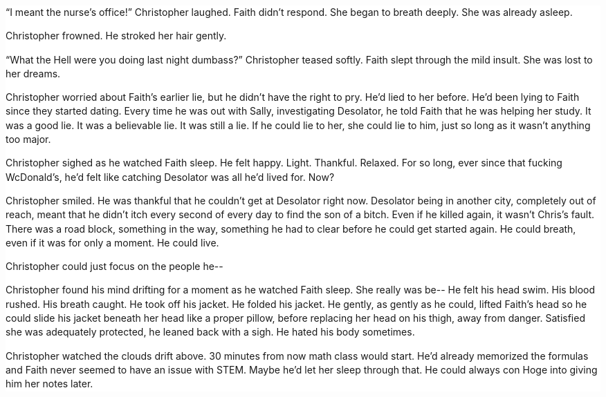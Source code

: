 “I meant the nurse’s office!” Christopher laughed. Faith didn’t respond. She began to breath deeply. She was already asleep. 

Christopher frowned. He stroked her hair gently. 

“What the Hell were you doing last night dumbass?” Christopher teased softly. Faith slept through the mild insult. She was lost to her dreams.

Christopher worried about Faith’s earlier lie, but he didn’t have the right to pry. He’d lied to her before. He’d been lying to Faith since they started dating. Every time he was out with Sally, investigating Desolator, he told Faith that he was helping her study. It was a good lie. It was a believable lie. It was still a lie. If he could lie to her, she could lie to him, just so long as it wasn’t anything too major.

Christopher sighed as he watched Faith sleep. He felt happy. Light. Thankful. Relaxed. For so long, ever since that fucking WcDonald’s, he’d felt like catching Desolator was all he’d lived for. Now? 

Christopher smiled. He was thankful that he couldn’t get at Desolator right now. Desolator being in another city, completely out of reach, meant that he didn’t itch every second of every day to find the son of a bitch. Even if he killed again, it wasn’t Chris’s fault. There was a road block, something in the way, something he had to clear before he could get started again. He could breath, even if it was for only a moment. He could live.

Christopher could just focus on the people he--

Christopher found his mind drifting for a moment as he watched Faith sleep. She really was be-- He felt his head swim. His blood rushed. His breath caught. He took off his jacket. He folded his jacket. He gently, as gently as he could, lifted Faith’s head so he could slide his jacket beneath her head like a proper pillow, before replacing her head on his thigh, away from danger. Satisfied she was adequately protected, he leaned back with a sigh. He hated his body sometimes.

Christopher watched the clouds drift above. 30 minutes from now math class would start. He’d already memorized the formulas and Faith never seemed to have an issue with STEM. Maybe he’d let her sleep through that. He could always con Hoge into giving him her notes later.